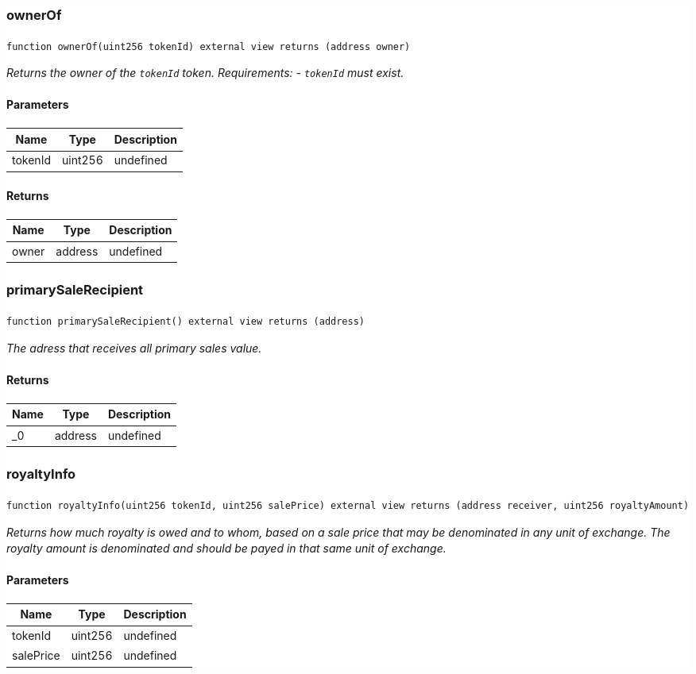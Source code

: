 ### ownerOf

```solidity
function ownerOf(uint256 tokenId) external view returns (address owner)
```



*Returns the owner of the `tokenId` token. Requirements: - `tokenId` must exist.*

#### Parameters

| Name | Type | Description |
|---|---|---|
| tokenId | uint256 | undefined

#### Returns

| Name | Type | Description |
|---|---|---|
| owner | address | undefined

### primarySaleRecipient

```solidity
function primarySaleRecipient() external view returns (address)
```



*The adress that receives all primary sales value.*


#### Returns

| Name | Type | Description |
|---|---|---|
| _0 | address | undefined

### royaltyInfo

```solidity
function royaltyInfo(uint256 tokenId, uint256 salePrice) external view returns (address receiver, uint256 royaltyAmount)
```



*Returns how much royalty is owed and to whom, based on a sale price that may be denominated in any unit of exchange. The royalty amount is denominated and should be payed in that same unit of exchange.*

#### Parameters

| Name | Type | Description |
|---|---|---|
| tokenId | uint256 | undefined
| salePrice | uint256 | undefined
